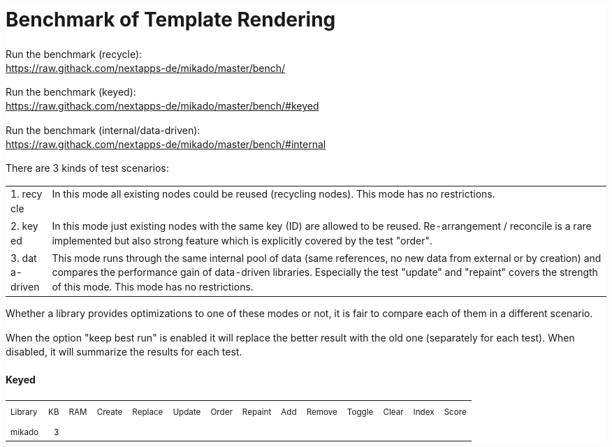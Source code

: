 <h1>Benchmark of Template Rendering</h1>

Run the benchmark (recycle):<br>
<a href="https://raw.githack.com/nextapps-de/mikado/master/bench/">https://raw.githack.com/nextapps-de/mikado/master/bench/</a><br>

Run the benchmark (keyed):<br>
<a href="https://raw.githack.com/nextapps-de/mikado/master/bench/#keyed">https://raw.githack.com/nextapps-de/mikado/master/bench/#keyed</a><br>

Run the benchmark (internal/data-driven):<br>
<a href="https://raw.githack.com/nextapps-de/mikado/master/bench/#internal">https://raw.githack.com/nextapps-de/mikado/master/bench/#internal</a><br>

There are 3 kinds of test scenarios:

<table>
    <tr>
        <td>1.&nbsp;recycle</td>
        <td>In this mode all existing nodes could be reused (recycling nodes). This mode has no restrictions.</td>
    </tr>
    <tr></tr>
    <tr>
        <td>2.&nbsp;keyed</td>
        <td>In this mode just existing nodes with the same key (ID) are allowed to be reused. Re-arrangement / reconcile is a rare implemented but also strong feature which is explicitly covered by the test "order".</td>
    </tr>
    <tr></tr>
    <tr>
        <td>3.&nbsp;data-driven</td>
        <td>This mode runs through the same internal pool of data (same references, no new data from external or by creation) and compares the performance gain of data-driven libraries. Especially the test "update" and "repaint" covers the strength of this mode. This mode has no restrictions.</td>
    </tr>
</table>

Whether a library provides optimizations to one of these modes or not, it is fair to compare each of them in a different scenario.

When the option "keep best run" is enabled it will replace the better result with the old one (separately for each test). When disabled, it will summarize the results for each test.


#### Keyed

<table>
    <tr></tr>
    <tr>
        <td><sub>Library</sub></td>
        <td align=center><sub>KB</sub></td>
        <td align=center><sub>RAM</sub></td>
        <td align=center><sub>Create</sub></td>
        <td align=center><sub>Replace</sub></td>
        <td align=center><sub>Update</sub></td>
        <td align=center><sub>Order</sub></td>
        <td align=center><sub>Repaint</sub></td>
        <td align=center><sub>Add</sub></td>
        <td align=center><sub>Remove</sub></td>
        <td align=center><sub>Toggle</sub></td>
        <td align=center><sub>Clear</sub></td>
        <td align=center><sub>Index</sub></td>
        <td align=center><sub>Score</sub></td>
    </tr>
    <tr>
        <td><sub>mikado</sub></td>
        <td align=right><sub>3</sub></td>